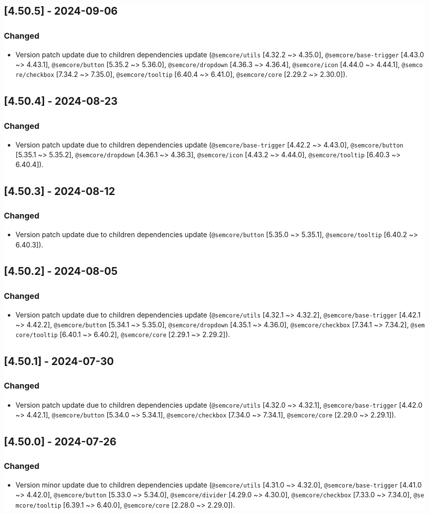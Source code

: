 ## [4.50.5] - 2024-09-06

### Changed

- Version patch update due to children dependencies update (`@semcore/utils` [4.32.2 ~> 4.35.0], `@semcore/base-trigger` [4.43.0 ~> 4.43.1], `@semcore/button` [5.35.2 ~> 5.36.0], `@semcore/dropdown` [4.36.3 ~> 4.36.4], `@semcore/icon` [4.44.0 ~> 4.44.1], `@semcore/checkbox` [7.34.2 ~> 7.35.0], `@semcore/tooltip` [6.40.4 ~> 6.41.0], `@semcore/core` [2.29.2 ~> 2.30.0]).

## [4.50.4] - 2024-08-23

### Changed

- Version patch update due to children dependencies update (`@semcore/base-trigger` [4.42.2 ~> 4.43.0], `@semcore/button` [5.35.1 ~> 5.35.2], `@semcore/dropdown` [4.36.1 ~> 4.36.3], `@semcore/icon` [4.43.2 ~> 4.44.0], `@semcore/tooltip` [6.40.3 ~> 6.40.4]).

## [4.50.3] - 2024-08-12

### Changed

- Version patch update due to children dependencies update (`@semcore/button` [5.35.0 ~> 5.35.1], `@semcore/tooltip` [6.40.2 ~> 6.40.3]).

## [4.50.2] - 2024-08-05

### Changed

- Version patch update due to children dependencies update (`@semcore/utils` [4.32.1 ~> 4.32.2], `@semcore/base-trigger` [4.42.1 ~> 4.42.2], `@semcore/button` [5.34.1 ~> 5.35.0], `@semcore/dropdown` [4.35.1 ~> 4.36.0], `@semcore/checkbox` [7.34.1 ~> 7.34.2], `@semcore/tooltip` [6.40.1 ~> 6.40.2], `@semcore/core` [2.29.1 ~> 2.29.2]).

## [4.50.1] - 2024-07-30

### Changed

- Version patch update due to children dependencies update (`@semcore/utils` [4.32.0 ~> 4.32.1], `@semcore/base-trigger` [4.42.0 ~> 4.42.1], `@semcore/button` [5.34.0 ~> 5.34.1], `@semcore/checkbox` [7.34.0 ~> 7.34.1], `@semcore/core` [2.29.0 ~> 2.29.1]).

## [4.50.0] - 2024-07-26

### Changed

- Version minor update due to children dependencies update (`@semcore/utils` [4.31.0 ~> 4.32.0], `@semcore/base-trigger` [4.41.0 ~> 4.42.0], `@semcore/button` [5.33.0 ~> 5.34.0], `@semcore/divider` [4.29.0 ~> 4.30.0], `@semcore/checkbox` [7.33.0 ~> 7.34.0], `@semcore/tooltip` [6.39.1 ~> 6.40.0], `@semcore/core` [2.28.0 ~> 2.29.0]).
